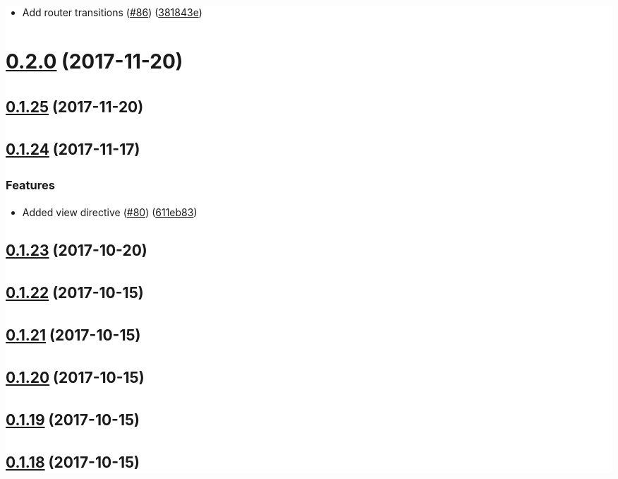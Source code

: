 * Add router transitions  ([#86](https://github.com/nativescript-vue/nativescript-vue/issues/86)) ([381843e](https://github.com/nativescript-vue/nativescript-vue/commit/381843ede8242c12a5193809bc4e0ca74fe67a1a))



# [0.2.0](https://github.com/nativescript-vue/nativescript-vue/compare/v0.1.25...v0.2.0) (2017-11-20)



## [0.1.25](https://github.com/nativescript-vue/nativescript-vue/compare/v0.1.24...v0.1.25) (2017-11-20)



## [0.1.24](https://github.com/nativescript-vue/nativescript-vue/compare/v0.1.23...v0.1.24) (2017-11-17)


### Features

* Added view directive ([#80](https://github.com/nativescript-vue/nativescript-vue/issues/80)) ([611eb83](https://github.com/nativescript-vue/nativescript-vue/commit/611eb8368e5da074adfde08acd8ddd76f0f889bc))



## [0.1.23](https://github.com/nativescript-vue/nativescript-vue/compare/v0.1.22...v0.1.23) (2017-10-20)



## [0.1.22](https://github.com/nativescript-vue/nativescript-vue/compare/v0.1.21...v0.1.22) (2017-10-15)



## [0.1.21](https://github.com/nativescript-vue/nativescript-vue/compare/v0.1.20...v0.1.21) (2017-10-15)



## [0.1.20](https://github.com/nativescript-vue/nativescript-vue/compare/v0.1.19...v0.1.20) (2017-10-15)



## [0.1.19](https://github.com/nativescript-vue/nativescript-vue/compare/v0.1.18...v0.1.19) (2017-10-15)



## [0.1.18](https://github.com/nativescript-vue/nativescript-vue/compare/v0.1.17...v0.1.18) (2017-10-15)
